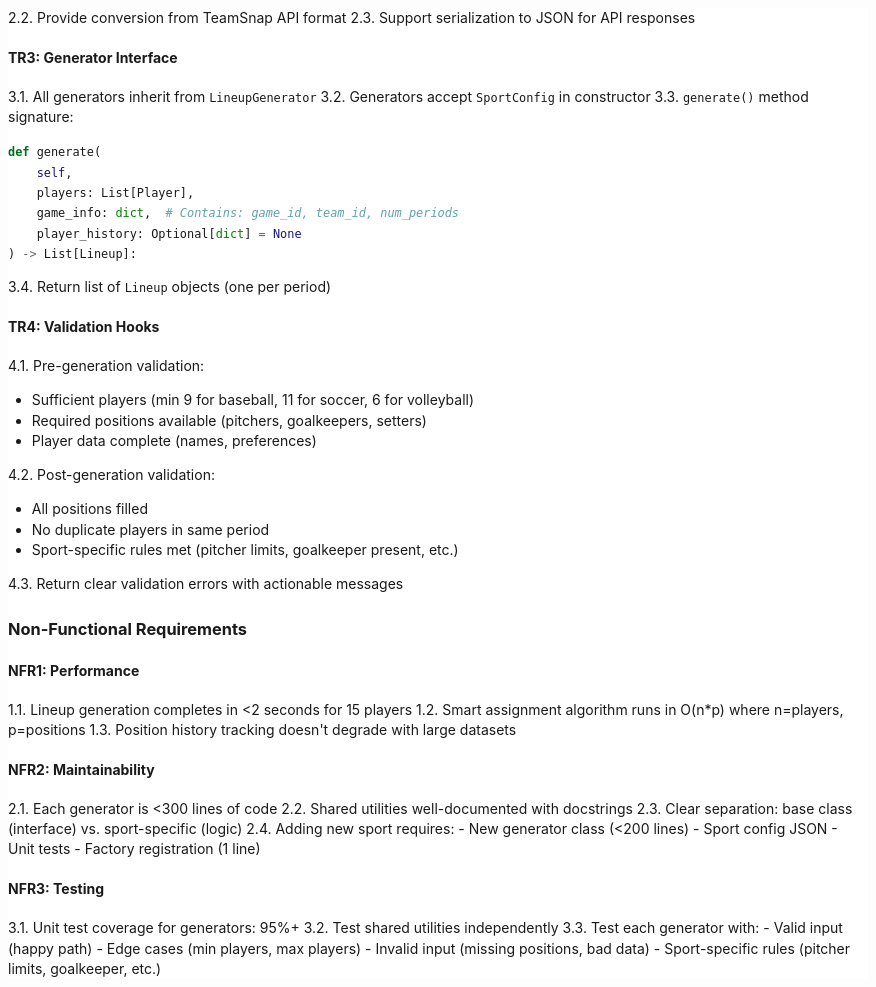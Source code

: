 2.2. Provide conversion from TeamSnap API format
2.3. Support serialization to JSON for API responses

#### TR3: Generator Interface
3.1. All generators inherit from `LineupGenerator`
3.2. Generators accept `SportConfig` in constructor
3.3. `generate()` method signature:
```python
def generate(
    self,
    players: List[Player],
    game_info: dict,  # Contains: game_id, team_id, num_periods
    player_history: Optional[dict] = None
) -> List[Lineup]:
```

3.4. Return list of `Lineup` objects (one per period)

#### TR4: Validation Hooks
4.1. Pre-generation validation:
- Sufficient players (min 9 for baseball, 11 for soccer, 6 for volleyball)
- Required positions available (pitchers, goalkeepers, setters)
- Player data complete (names, preferences)

4.2. Post-generation validation:
- All positions filled
- No duplicate players in same period
- Sport-specific rules met (pitcher limits, goalkeeper present, etc.)

4.3. Return clear validation errors with actionable messages

### Non-Functional Requirements

#### NFR1: Performance
1.1. Lineup generation completes in <2 seconds for 15 players
1.2. Smart assignment algorithm runs in O(n*p) where n=players, p=positions
1.3. Position history tracking doesn't degrade with large datasets

#### NFR2: Maintainability
2.1. Each generator is <300 lines of code
2.2. Shared utilities well-documented with docstrings
2.3. Clear separation: base class (interface) vs. sport-specific (logic)
2.4. Adding new sport requires:
    - New generator class (<200 lines)
    - Sport config JSON
    - Unit tests
    - Factory registration (1 line)

#### NFR3: Testing
3.1. Unit test coverage for generators: 95%+
3.2. Test shared utilities independently
3.3. Test each generator with:
    - Valid input (happy path)
    - Edge cases (min players, max players)
    - Invalid input (missing positions, bad data)
    - Sport-specific rules (pitcher limits, goalkeeper, etc.)
